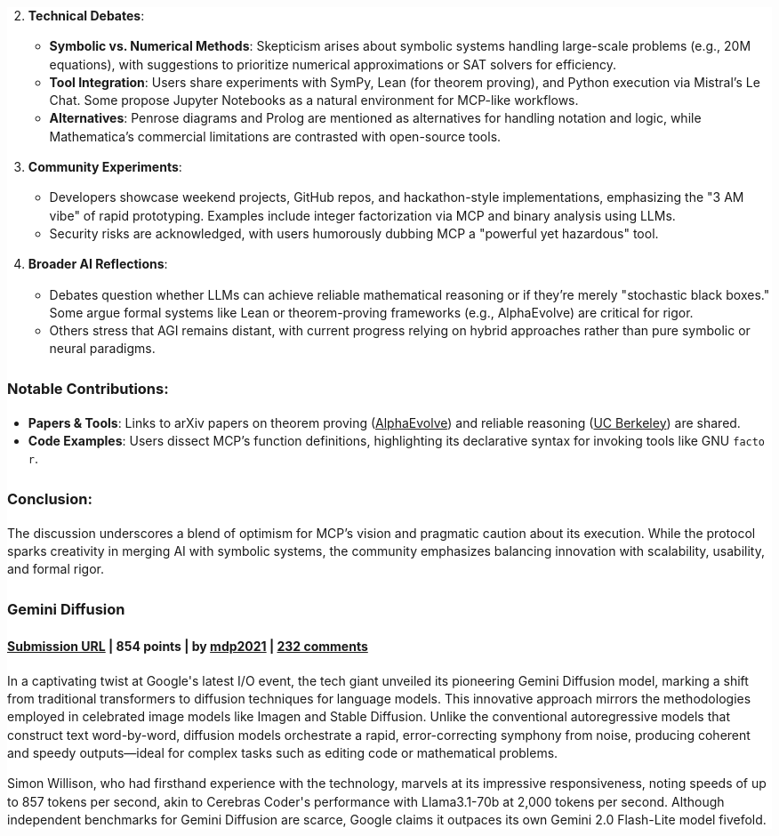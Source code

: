 2. **Technical Debates**:  
   - **Symbolic vs. Numerical Methods**: Skepticism arises about symbolic systems handling large-scale problems (e.g., 20M equations), with suggestions to prioritize numerical approximations or SAT solvers for efficiency.  
   - **Tool Integration**: Users share experiments with SymPy, Lean (for theorem proving), and Python execution via Mistral’s Le Chat. Some propose Jupyter Notebooks as a natural environment for MCP-like workflows.  
   - **Alternatives**: Penrose diagrams and Prolog are mentioned as alternatives for handling notation and logic, while Mathematica’s commercial limitations are contrasted with open-source tools.

3. **Community Experiments**:  
   - Developers showcase weekend projects, GitHub repos, and hackathon-style implementations, emphasizing the "3 AM vibe" of rapid prototyping. Examples include integer factorization via MCP and binary analysis using LLMs.  
   - Security risks are acknowledged, with users humorously dubbing MCP a "powerful yet hazardous" tool.

4. **Broader AI Reflections**:  
   - Debates question whether LLMs can achieve reliable mathematical reasoning or if they’re merely "stochastic black boxes." Some argue formal systems like Lean or theorem-proving frameworks (e.g., AlphaEvolve) are critical for rigor.  
   - Others stress that AGI remains distant, with current progress relying on hybrid approaches rather than pure symbolic or neural paradigms.

### Notable Contributions:  
- **Papers & Tools**: Links to arXiv papers on theorem proving ([AlphaEvolve](https://arxiv.org/abs/2404.12534v2)) and reliable reasoning ([UC Berkeley](https://arxiv.org/abs/2407.11373)) are shared.  
- **Code Examples**: Users dissect MCP’s function definitions, highlighting its declarative syntax for invoking tools like GNU `factor`.  

### Conclusion:  
The discussion underscores a blend of optimism for MCP’s vision and pragmatic caution about its execution. While the protocol sparks creativity in merging AI with symbolic systems, the community emphasizes balancing innovation with scalability, usability, and formal rigor.

### Gemini Diffusion

#### [Submission URL](https://simonwillison.net/2025/May/21/gemini-diffusion/) | 854 points | by [mdp2021](https://news.ycombinator.com/user?id=mdp2021) | [232 comments](https://news.ycombinator.com/item?id=44057820)

In a captivating twist at Google's latest I/O event, the tech giant unveiled its pioneering Gemini Diffusion model, marking a shift from traditional transformers to diffusion techniques for language models. This innovative approach mirrors the methodologies employed in celebrated image models like Imagen and Stable Diffusion. Unlike the conventional autoregressive models that construct text word-by-word, diffusion models orchestrate a rapid, error-correcting symphony from noise, producing coherent and speedy outputs—ideal for complex tasks such as editing code or mathematical problems. 

Simon Willison, who had firsthand experience with the technology, marvels at its impressive responsiveness, noting speeds of up to 857 tokens per second, akin to Cerebras Coder's performance with Llama3.1-70b at 2,000 tokens per second. Although independent benchmarks for Gemini Diffusion are scarce, Google claims it outpaces its own Gemini 2.0 Flash-Lite model fivefold.
